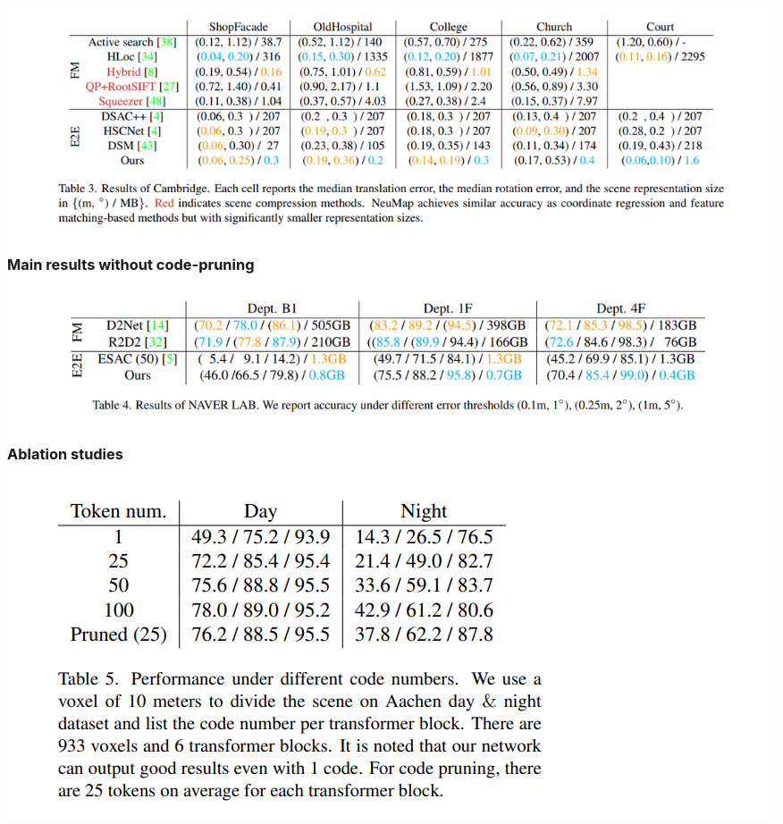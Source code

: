 <figure><img src="../../../.gitbook/assets/image (70).png" alt=""><figcaption></figcaption></figure>

### Main results without code-pruning

<figure><img src="../../../.gitbook/assets/image (92).png" alt=""><figcaption></figcaption></figure>

### Ablation studies

<figure><img src="../../../.gitbook/assets/image (134).png" alt=""><figcaption></figcaption></figure>
